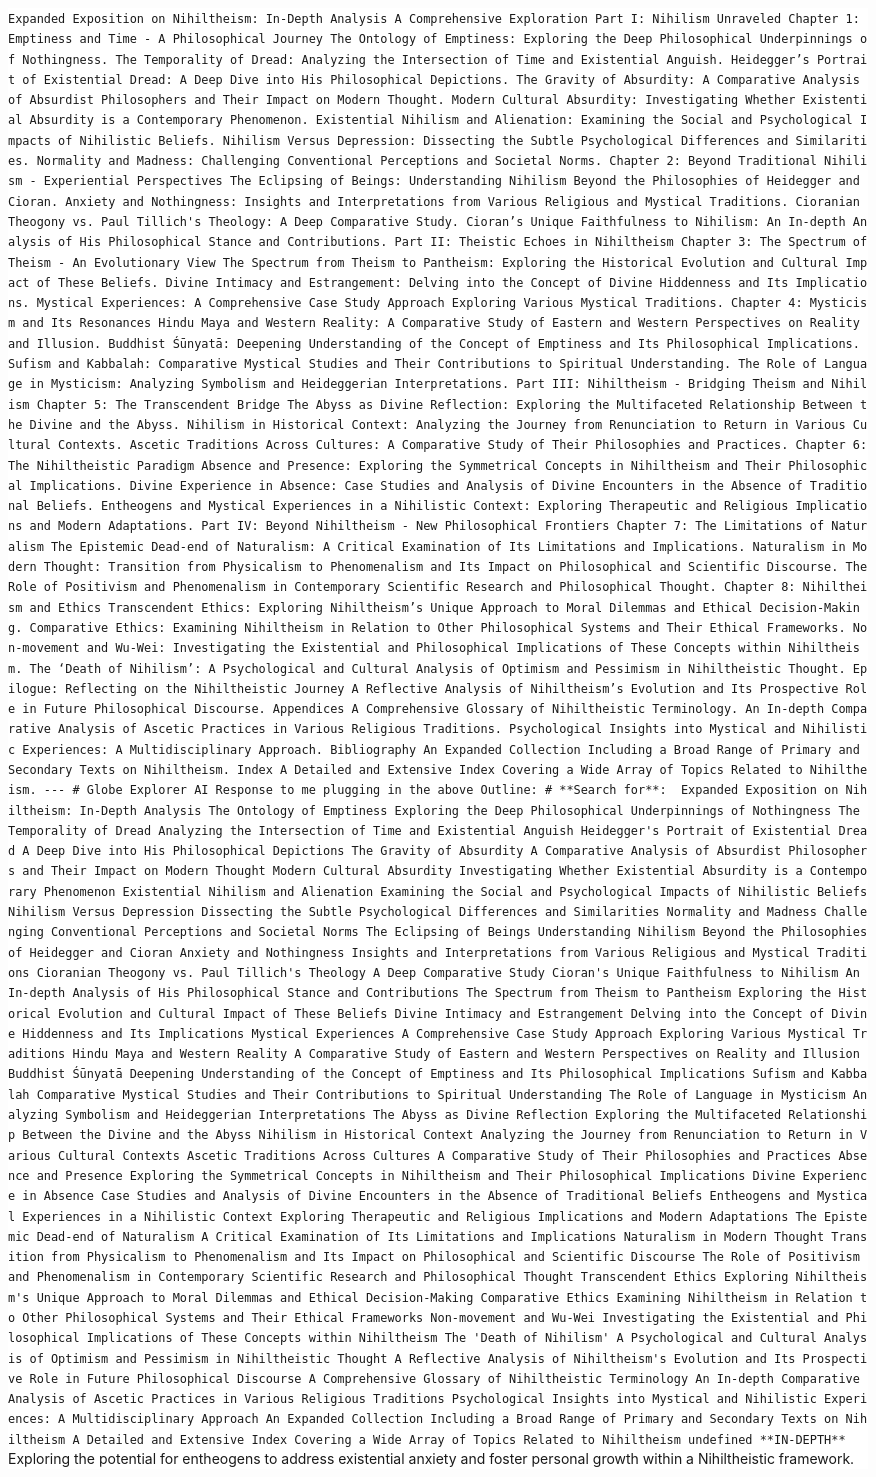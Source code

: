 ``` Expanded Exposition on Nihiltheism: In-Depth Analysis A Comprehensive Exploration Part I: Nihilism Unraveled Chapter 1: Emptiness and Time - A Philosophical Journey The Ontology of Emptiness: Exploring the Deep Philosophical Underpinnings of Nothingness. The Temporality of Dread: Analyzing the Intersection of Time and Existential Anguish. Heidegger’s Portrait of Existential Dread: A Deep Dive into His Philosophical Depictions. The Gravity of Absurdity: A Comparative Analysis of Absurdist Philosophers and Their Impact on Modern Thought. Modern Cultural Absurdity: Investigating Whether Existential Absurdity is a Contemporary Phenomenon. Existential Nihilism and Alienation: Examining the Social and Psychological Impacts of Nihilistic Beliefs. Nihilism Versus Depression: Dissecting the Subtle Psychological Differences and Similarities. Normality and Madness: Challenging Conventional Perceptions and Societal Norms. Chapter 2: Beyond Traditional Nihilism - Experiential Perspectives The Eclipsing of Beings: Understanding Nihilism Beyond the Philosophies of Heidegger and Cioran. Anxiety and Nothingness: Insights and Interpretations from Various Religious and Mystical Traditions. Cioranian Theogony vs. Paul Tillich's Theology: A Deep Comparative Study. Cioran’s Unique Faithfulness to Nihilism: An In-depth Analysis of His Philosophical Stance and Contributions. Part II: Theistic Echoes in Nihiltheism Chapter 3: The Spectrum of Theism - An Evolutionary View The Spectrum from Theism to Pantheism: Exploring the Historical Evolution and Cultural Impact of These Beliefs. Divine Intimacy and Estrangement: Delving into the Concept of Divine Hiddenness and Its Implications. Mystical Experiences: A Comprehensive Case Study Approach Exploring Various Mystical Traditions. Chapter 4: Mysticism and Its Resonances Hindu Maya and Western Reality: A Comparative Study of Eastern and Western Perspectives on Reality and Illusion. Buddhist Śūnyatā: Deepening Understanding of the Concept of Emptiness and Its Philosophical Implications. Sufism and Kabbalah: Comparative Mystical Studies and Their Contributions to Spiritual Understanding. The Role of Language in Mysticism: Analyzing Symbolism and Heideggerian Interpretations. Part III: Nihiltheism - Bridging Theism and Nihilism Chapter 5: The Transcendent Bridge The Abyss as Divine Reflection: Exploring the Multifaceted Relationship Between the Divine and the Abyss. Nihilism in Historical Context: Analyzing the Journey from Renunciation to Return in Various Cultural Contexts. Ascetic Traditions Across Cultures: A Comparative Study of Their Philosophies and Practices. Chapter 6: The Nihiltheistic Paradigm Absence and Presence: Exploring the Symmetrical Concepts in Nihiltheism and Their Philosophical Implications. Divine Experience in Absence: Case Studies and Analysis of Divine Encounters in the Absence of Traditional Beliefs. Entheogens and Mystical Experiences in a Nihilistic Context: Exploring Therapeutic and Religious Implications and Modern Adaptations. Part IV: Beyond Nihiltheism - New Philosophical Frontiers Chapter 7: The Limitations of Naturalism The Epistemic Dead-end of Naturalism: A Critical Examination of Its Limitations and Implications. Naturalism in Modern Thought: Transition from Physicalism to Phenomenalism and Its Impact on Philosophical and Scientific Discourse. The Role of Positivism and Phenomenalism in Contemporary Scientific Research and Philosophical Thought. Chapter 8: Nihiltheism and Ethics Transcendent Ethics: Exploring Nihiltheism’s Unique Approach to Moral Dilemmas and Ethical Decision-Making. Comparative Ethics: Examining Nihiltheism in Relation to Other Philosophical Systems and Their Ethical Frameworks. Non-movement and Wu-Wei: Investigating the Existential and Philosophical Implications of These Concepts within Nihiltheism. The ‘Death of Nihilism’: A Psychological and Cultural Analysis of Optimism and Pessimism in Nihiltheistic Thought. Epilogue: Reflecting on the Nihiltheistic Journey A Reflective Analysis of Nihiltheism’s Evolution and Its Prospective Role in Future Philosophical Discourse. Appendices A Comprehensive Glossary of Nihiltheistic Terminology. An In-depth Comparative Analysis of Ascetic Practices in Various Religious Traditions. Psychological Insights into Mystical and Nihilistic Experiences: A Multidisciplinary Approach. Bibliography An Expanded Collection Including a Broad Range of Primary and Secondary Texts on Nihiltheism. Index A Detailed and Extensive Index Covering a Wide Array of Topics Related to Nihiltheism. --- # Globe Explorer AI Response to me plugging in the above Outline: # **Search for**:  Expanded Exposition on Nihiltheism: In-Depth Analysis The Ontology of Emptiness Exploring the Deep Philosophical Underpinnings of Nothingness The Temporality of Dread Analyzing the Intersection of Time and Existential Anguish Heidegger's Portrait of Existential Dread A Deep Dive into His Philosophical Depictions The Gravity of Absurdity A Comparative Analysis of Absurdist Philosophers and Their Impact on Modern Thought Modern Cultural Absurdity Investigating Whether Existential Absurdity is a Contemporary Phenomenon Existential Nihilism and Alienation Examining the Social and Psychological Impacts of Nihilistic Beliefs Nihilism Versus Depression Dissecting the Subtle Psychological Differences and Similarities Normality and Madness Challenging Conventional Perceptions and Societal Norms The Eclipsing of Beings Understanding Nihilism Beyond the Philosophies of Heidegger and Cioran Anxiety and Nothingness Insights and Interpretations from Various Religious and Mystical Traditions Cioranian Theogony vs. Paul Tillich's Theology A Deep Comparative Study Cioran's Unique Faithfulness to Nihilism An In-depth Analysis of His Philosophical Stance and Contributions The Spectrum from Theism to Pantheism Exploring the Historical Evolution and Cultural Impact of These Beliefs Divine Intimacy and Estrangement Delving into the Concept of Divine Hiddenness and Its Implications Mystical Experiences A Comprehensive Case Study Approach Exploring Various Mystical Traditions Hindu Maya and Western Reality A Comparative Study of Eastern and Western Perspectives on Reality and Illusion Buddhist Śūnyatā Deepening Understanding of the Concept of Emptiness and Its Philosophical Implications Sufism and Kabbalah Comparative Mystical Studies and Their Contributions to Spiritual Understanding The Role of Language in Mysticism Analyzing Symbolism and Heideggerian Interpretations The Abyss as Divine Reflection Exploring the Multifaceted Relationship Between the Divine and the Abyss Nihilism in Historical Context Analyzing the Journey from Renunciation to Return in Various Cultural Contexts Ascetic Traditions Across Cultures A Comparative Study of Their Philosophies and Practices Absence and Presence Exploring the Symmetrical Concepts in Nihiltheism and Their Philosophical Implications Divine Experience in Absence Case Studies and Analysis of Divine Encounters in the Absence of Traditional Beliefs Entheogens and Mystical Experiences in a Nihilistic Context Exploring Therapeutic and Religious Implications and Modern Adaptations The Epistemic Dead-end of Naturalism A Critical Examination of Its Limitations and Implications Naturalism in Modern Thought Transition from Physicalism to Phenomenalism and Its Impact on Philosophical and Scientific Discourse The Role of Positivism and Phenomenalism in Contemporary Scientific Research and Philosophical Thought Transcendent Ethics Exploring Nihiltheism's Unique Approach to Moral Dilemmas and Ethical Decision-Making Comparative Ethics Examining Nihiltheism in Relation to Other Philosophical Systems and Their Ethical Frameworks Non-movement and Wu-Wei Investigating the Existential and Philosophical Implications of These Concepts within Nihiltheism The 'Death of Nihilism' A Psychological and Cultural Analysis of Optimism and Pessimism in Nihiltheistic Thought A Reflective Analysis of Nihiltheism's Evolution and Its Prospective Role in Future Philosophical Discourse A Comprehensive Glossary of Nihiltheistic Terminology An In-depth Comparative Analysis of Ascetic Practices in Various Religious Traditions Psychological Insights into Mystical and Nihilistic Experiences: A Multidisciplinary Approach An Expanded Collection Including a Broad Range of Primary and Secondary Texts on Nihiltheism A Detailed and Extensive Index Covering a Wide Array of Topics Related to Nihiltheism undefined **IN-DEPTH** ```
    Exploring the potential for entheogens to address existential anxiety and foster personal growth within a Nihiltheistic framework.
```